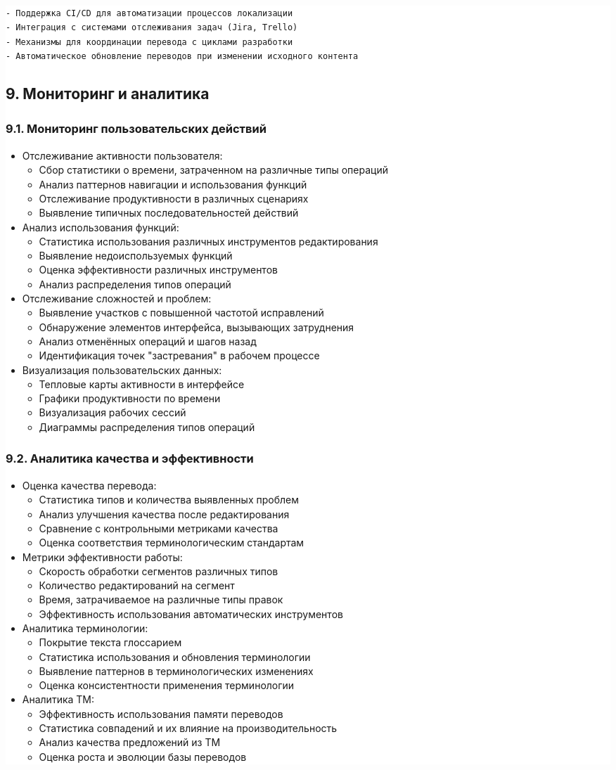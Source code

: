     - Поддержка CI/CD для автоматизации процессов локализации
    - Интеграция с системами отслеживания задач (Jira, Trello)
    - Механизмы для координации перевода с циклами разработки
    - Автоматическое обновление переводов при изменении исходного контента

## 9. Мониторинг и аналитика

### 9.1. Мониторинг пользовательских действий

- Отслеживание активности пользователя:
    - Сбор статистики о времени, затраченном на различные типы операций
    - Анализ паттернов навигации и использования функций
    - Отслеживание продуктивности в различных сценариях
    - Выявление типичных последовательностей действий
- Анализ использования функций:
    - Статистика использования различных инструментов редактирования
    - Выявление недоиспользуемых функций
    - Оценка эффективности различных инструментов
    - Анализ распределения типов операций
- Отслеживание сложностей и проблем:
    - Выявление участков с повышенной частотой исправлений
    - Обнаружение элементов интерфейса, вызывающих затруднения
    - Анализ отменённых операций и шагов назад
    - Идентификация точек "застревания" в рабочем процессе
- Визуализация пользовательских данных:
    - Тепловые карты активности в интерфейсе
    - Графики продуктивности по времени
    - Визуализация рабочих сессий
    - Диаграммы распределения типов операций

### 9.2. Аналитика качества и эффективности

- Оценка качества перевода:
    - Статистика типов и количества выявленных проблем
    - Анализ улучшения качества после редактирования
    - Сравнение с контрольными метриками качества
    - Оценка соответствия терминологическим стандартам
- Метрики эффективности работы:
    - Скорость обработки сегментов различных типов
    - Количество редактирований на сегмент
    - Время, затрачиваемое на различные типы правок
    - Эффективность использования автоматических инструментов
- Аналитика терминологии:
    - Покрытие текста глоссарием
    - Статистика использования и обновления терминологии
    - Выявление паттернов в терминологических изменениях
    - Оценка консистентности применения терминологии
- Аналитика TM:
    - Эффективность использования памяти переводов
    - Статистика совпадений и их влияние на производительность
    - Анализ качества предложений из TM
    - Оценка роста и эволюции базы переводов
